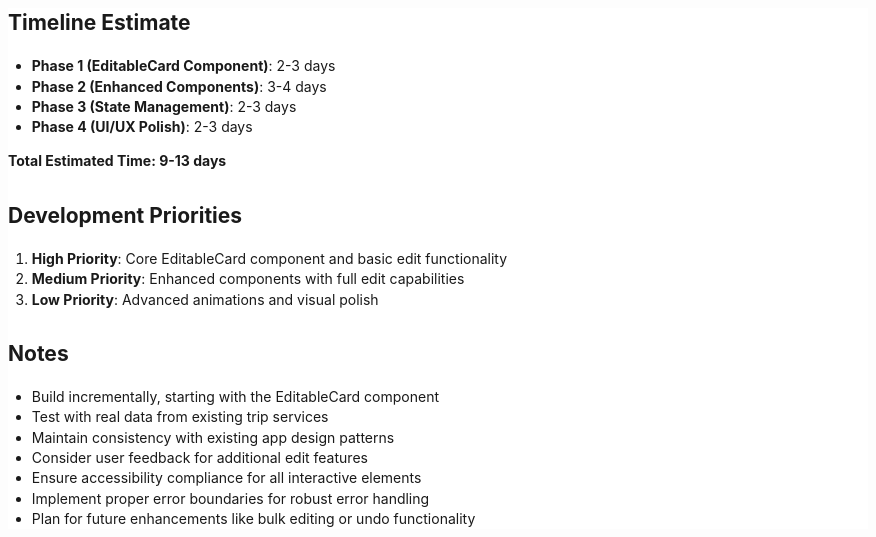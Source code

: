## Timeline Estimate
- **Phase 1 (EditableCard Component)**: 2-3 days
- **Phase 2 (Enhanced Components)**: 3-4 days
- **Phase 3 (State Management)**: 2-3 days
- **Phase 4 (UI/UX Polish)**: 2-3 days

**Total Estimated Time: 9-13 days**

## Development Priorities
1. **High Priority**: Core EditableCard component and basic edit functionality
2. **Medium Priority**: Enhanced components with full edit capabilities
3. **Low Priority**: Advanced animations and visual polish

## Notes
- Build incrementally, starting with the EditableCard component
- Test with real data from existing trip services
- Maintain consistency with existing app design patterns
- Consider user feedback for additional edit features
- Ensure accessibility compliance for all interactive elements
- Implement proper error boundaries for robust error handling
- Plan for future enhancements like bulk editing or undo functionality
